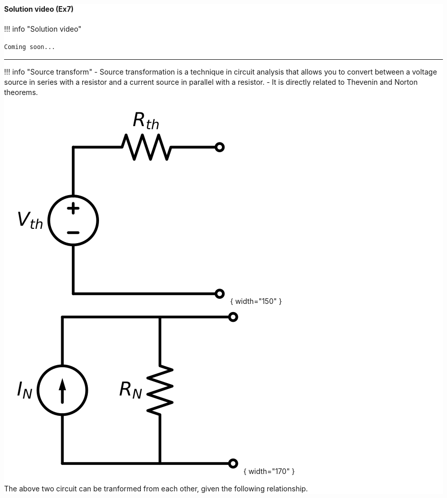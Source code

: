 
#### Solution video (Ex7)

!!! info "Solution video"

    Coming soon...
---

!!! info "Source transform"
    - Source transformation is a technique in circuit analysis that allows you to convert between a voltage source in series with a resistor and a current source in parallel with a resistor.
    - It is directly related to Thevenin and Norton theorems.

![](img/nodeEx7Thev.svg){ width="150" }  ![](img/nodeEx7Nort.svg){ width="170" }

The above two circuit can be tranformed from each other, given the following relationship. 
